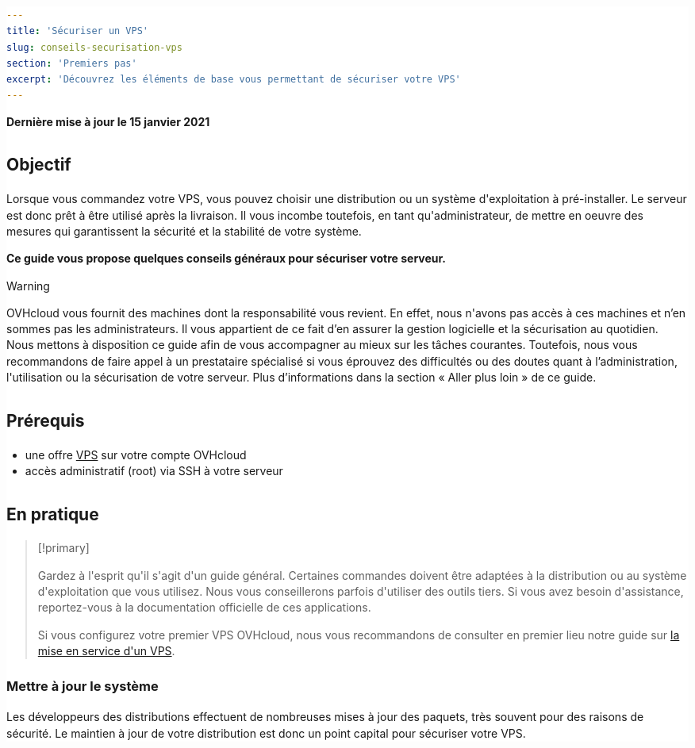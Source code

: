 ```yaml
---
title: 'Sécuriser un VPS'
slug: conseils-securisation-vps
section: 'Premiers pas'
excerpt: 'Découvrez les éléments de base vous permettant de sécuriser votre VPS'
---
```


**Dernière mise à jour le 15 janvier 2021**

## Objectif

Lorsque vous commandez votre VPS, vous pouvez choisir une distribution ou un système d'exploitation à pré-installer. Le serveur est donc prêt à être utilisé après la livraison.  Il vous incombe toutefois, en tant qu'administrateur, de mettre en oeuvre des mesures qui garantissent la sécurité et la stabilité de votre système.

**Ce guide vous propose quelques conseils généraux pour sécuriser votre serveur.**
 
> [!warning]
>
> OVHcloud vous fournit des machines dont la responsabilité vous revient. En effet, nous n'avons pas accès à ces machines et n’en sommes pas les administrateurs. Il vous appartient de ce fait d’en assurer la gestion logicielle et la sécurisation au quotidien. Nous mettons à disposition ce guide afin de vous accompagner au mieux sur les tâches courantes. Toutefois, nous vous recommandons de faire appel à un prestataire spécialisé si vous éprouvez des difficultés ou des doutes quant à l’administration, l'utilisation ou la sécurisation de votre serveur. Plus d’informations dans la section « Aller plus loin » de ce guide.
> 

## Prérequis

- une offre [VPS](https://www.ovhcloud.com/fr/vps/) sur votre compte OVHcloud
- accès administratif (root) via SSH à votre serveur

## En pratique

> [!primary]
>
> Gardez à l'esprit qu'il s'agit d'un guide général. Certaines commandes doivent être adaptées à la distribution ou au système d'exploitation que vous utilisez. Nous vous conseillerons parfois d'utiliser des outils tiers. Si vous avez besoin d'assistance, reportez-vous à la documentation officielle de ces applications.
>
> Si vous configurez votre premier VPS OVHcloud, nous vous recommandons de consulter en premier lieu notre guide sur [la mise en service d'un VPS](../debuter-avec-vps/).
>

### Mettre à jour le système

Les développeurs des distributions effectuent de nombreuses mises à jour des paquets, très souvent pour des raisons de sécurité. Le maintien à jour de votre distribution est donc un point capital pour sécuriser votre VPS.
